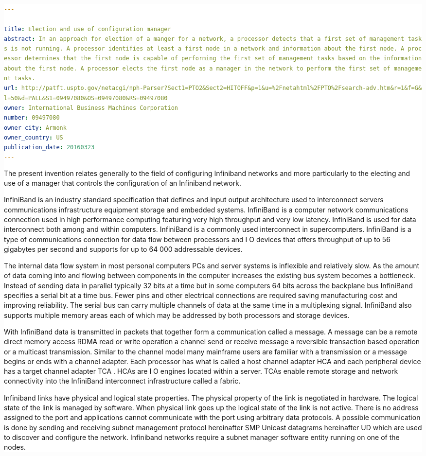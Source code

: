 ```yaml
---

title: Election and use of configuration manager
abstract: In an approach for election of a manger for a network, a processor detects that a first set of management tasks is not running. A processor identifies at least a first node in a network and information about the first node. A processor determines that the first node is capable of performing the first set of management tasks based on the information about the first node. A processor elects the first node as a manager in the network to perform the first set of management tasks.
url: http://patft.uspto.gov/netacgi/nph-Parser?Sect1=PTO2&Sect2=HITOFF&p=1&u=%2Fnetahtml%2FPTO%2Fsearch-adv.htm&r=1&f=G&l=50&d=PALL&S1=09497080&OS=09497080&RS=09497080
owner: International Business Machines Corporation
number: 09497080
owner_city: Armonk
owner_country: US
publication_date: 20160323
---
```

The present invention relates generally to the field of configuring Infiniband networks and more particularly to the electing and use of a manager that controls the configuration of an Infiniband network.

InfiniBand is an industry standard specification that defines and input output architecture used to interconnect servers communications infrastructure equipment storage and embedded systems. InfiniBand is a computer network communications connection used in high performance computing featuring very high throughput and very low latency. InfiniBand is used for data interconnect both among and within computers. InfiniBand is a commonly used interconnect in supercomputers. InfiniBand is a type of communications connection for data flow between processors and I O devices that offers throughput of up to 56 gigabytes per second and supports for up to 64 000 addressable devices.

The internal data flow system in most personal computers PCs and server systems is inflexible and relatively slow. As the amount of data coming into and flowing between components in the computer increases the existing bus system becomes a bottleneck. Instead of sending data in parallel typically 32 bits at a time but in some computers 64 bits across the backplane bus InfiniBand specifies a serial bit at a time bus. Fewer pins and other electrical connections are required saving manufacturing cost and improving reliability. The serial bus can carry multiple channels of data at the same time in a multiplexing signal. InfiniBand also supports multiple memory areas each of which may be addressed by both processors and storage devices.

With InfiniBand data is transmitted in packets that together form a communication called a message. A message can be a remote direct memory access RDMA read or write operation a channel send or receive message a reversible transaction based operation or a multicast transmission. Similar to the channel model many mainframe users are familiar with a transmission or a message begins or ends with a channel adapter. Each processor has what is called a host channel adapter HCA and each peripheral device has a target channel adapter TCA . HCAs are I O engines located within a server. TCAs enable remote storage and network connectivity into the InfiniBand interconnect infrastructure called a fabric.

Infiniband links have physical and logical state properties. The physical property of the link is negotiated in hardware. The logical state of the link is managed by software. When physical link goes up the logical state of the link is not active. There is no address assigned to the port and applications cannot communicate with the port using arbitrary data protocols. A possible communication is done by sending and receiving subnet management protocol hereinafter SMP Unicast datagrams hereinafter UD which are used to discover and configure the network. Infiniband networks require a subnet manager software entity running on one of the nodes.
